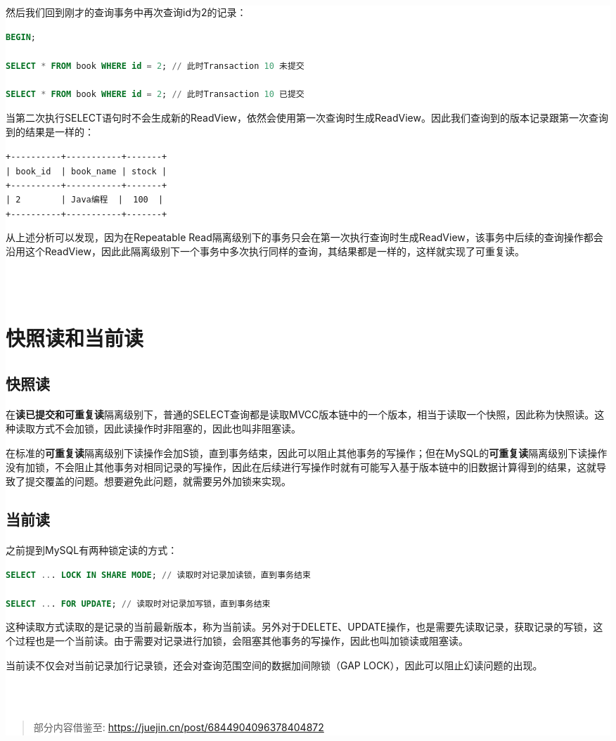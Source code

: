 然后我们回到刚才的查询事务中再次查询id为2的记录：
```sql
BEGIN;

SELECT * FROM book WHERE id = 2; // 此时Transaction 10 未提交

SELECT * FROM book WHERE id = 2; // 此时Transaction 10 已提交
```

当第二次执行SELECT语句时不会生成新的ReadView，依然会使用第一次查询时生成ReadView。因此我们查询到的版本记录跟第一次查询到的结果是一样的：
```
+----------+-----------+-------+
| book_id  | book_name | stock |
+----------+-----------+-------+
| 2        | Java编程  |  100  |
+----------+-----------+-------+
```
从上述分析可以发现，因为在Repeatable Read隔离级别下的事务只会在第一次执行查询时生成ReadView，该事务中后续的查询操作都会沿用这个ReadView，因此此隔离级别下一个事务中多次执行同样的查询，其结果都是一样的，这样就实现了可重复读。

<br><br>

# 快照读和当前读

## 快照读

在**读已提交和可重复读**隔离级别下，普通的SELECT查询都是读取MVCC版本链中的一个版本，相当于读取一个快照，因此称为快照读。这种读取方式不会加锁，因此读操作时非阻塞的，因此也叫非阻塞读。

在标准的**可重复读**隔离级别下读操作会加S锁，直到事务结束，因此可以阻止其他事务的写操作；但在MySQL的**可重复读**隔离级别下读操作没有加锁，不会阻止其他事务对相同记录的写操作，因此在后续进行写操作时就有可能写入基于版本链中的旧数据计算得到的结果，这就导致了提交覆盖的问题。想要避免此问题，就需要另外加锁来实现。

## 当前读
之前提到MySQL有两种锁定读的方式：
```sql
SELECT ... LOCK IN SHARE MODE; // 读取时对记录加读锁，直到事务结束

SELECT ... FOR UPDATE; // 读取时对记录加写锁，直到事务结束
```
这种读取方式读取的是记录的当前最新版本，称为当前读。另外对于DELETE、UPDATE操作，也是需要先读取记录，获取记录的写锁，这个过程也是一个当前读。由于需要对记录进行加锁，会阻塞其他事务的写操作，因此也叫加锁读或阻塞读。

当前读不仅会对当前记录加行记录锁，还会对查询范围空间的数据加间隙锁（GAP LOCK），因此可以阻止幻读问题的出现。



<br><br>
> 部分内容借鉴至: https://juejin.cn/post/6844904096378404872
